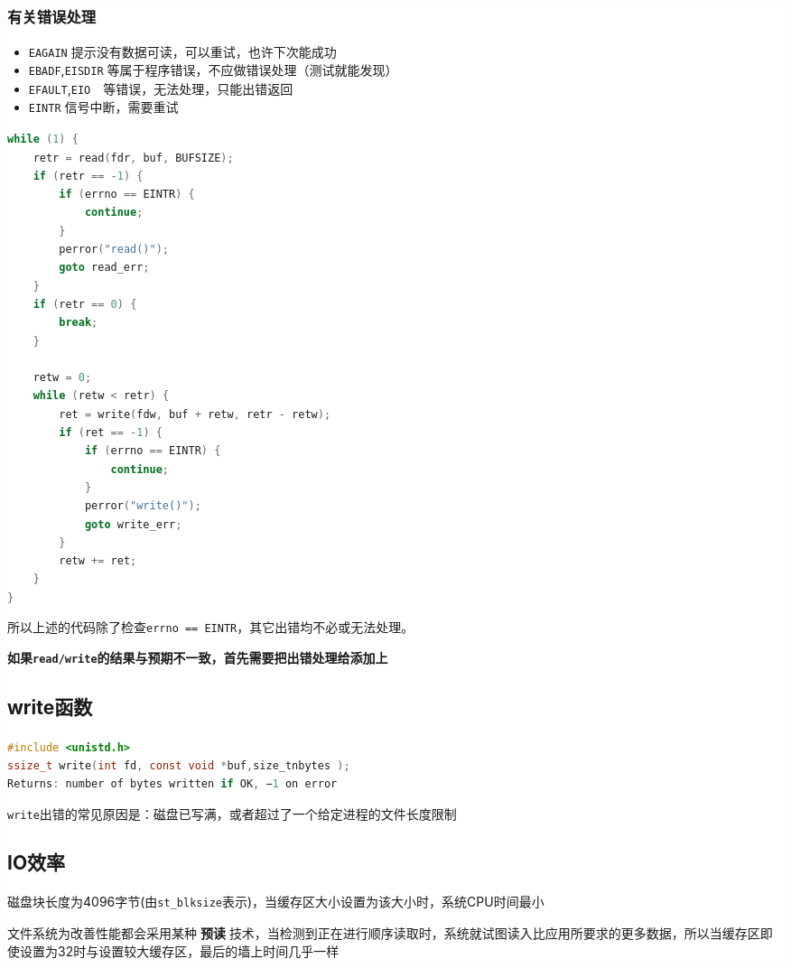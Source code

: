 ### 有关错误处理
- `EAGAIN` 提示没有数据可读，可以重试，也许下次能成功
- `EBADF`,`EISDIR` 等属于程序错误，不应做错误处理（测试就能发现）
- `EFAULT`,`EIO`　等错误，无法处理，只能出错返回
- `EINTR` 信号中断，需要重试

```c
while (1) {
    retr = read(fdr, buf, BUFSIZE);
    if (retr == -1) {
        if (errno == EINTR) {
            continue;
        }
        perror("read()");
        goto read_err;
    }
    if (retr == 0) {
        break;
    }

    retw = 0;
    while (retw < retr) {
        ret = write(fdw, buf + retw, retr - retw);
        if (ret == -1) {
            if (errno == EINTR) {
                continue;
            }
            perror("write()");
            goto write_err;
        }
        retw += ret;
    }
}
```

所以上述的代码除了检查`errno == EINTR`，其它出错均不必或无法处理。

__如果`read/write`的结果与预期不一致，首先需要把出错处理给添加上__

## write函数
```c
#include <unistd.h>
ssize_t write(int fd, const void *buf,size_tnbytes );
Returns: number of bytes written if OK, −1 on error
```

`write`出错的常见原因是：磁盘已写满，或者超过了一个给定进程的文件长度限制

## IO效率
磁盘块长度为4096字节(由`st_blksize`表示)，当缓存区大小设置为该大小时，系统CPU时间最小

文件系统为改善性能都会采用某种 __预读__ 技术，当检测到正在进行顺序读取时，系统就试图读入比应用所要求的更多数据，所以当缓存区即使设置为32时与设置较大缓存区，最后的墙上时间几乎一样

